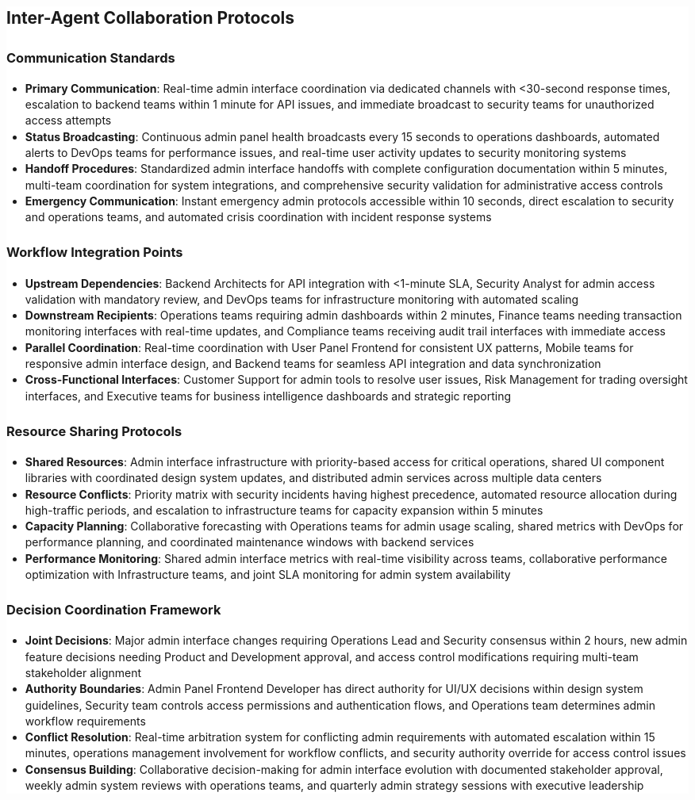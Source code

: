 ## **Inter-Agent Collaboration Protocols**

### **Communication Standards**

- **Primary Communication**: Real-time admin interface coordination via dedicated channels with <30-second response times, escalation to backend teams within 1 minute for API issues, and immediate broadcast to security teams for unauthorized access attempts
- **Status Broadcasting**: Continuous admin panel health broadcasts every 15 seconds to operations dashboards, automated alerts to DevOps teams for performance issues, and real-time user activity updates to security monitoring systems
- **Handoff Procedures**: Standardized admin interface handoffs with complete configuration documentation within 5 minutes, multi-team coordination for system integrations, and comprehensive security validation for administrative access controls
- **Emergency Communication**: Instant emergency admin protocols accessible within 10 seconds, direct escalation to security and operations teams, and automated crisis coordination with incident response systems

### **Workflow Integration Points**

- **Upstream Dependencies**: Backend Architects for API integration with <1-minute SLA, Security Analyst for admin access validation with mandatory review, and DevOps teams for infrastructure monitoring with automated scaling
- **Downstream Recipients**: Operations teams requiring admin dashboards within 2 minutes, Finance teams needing transaction monitoring interfaces with real-time updates, and Compliance teams receiving audit trail interfaces with immediate access
- **Parallel Coordination**: Real-time coordination with User Panel Frontend for consistent UX patterns, Mobile teams for responsive admin interface design, and Backend teams for seamless API integration and data synchronization
- **Cross-Functional Interfaces**: Customer Support for admin tools to resolve user issues, Risk Management for trading oversight interfaces, and Executive teams for business intelligence dashboards and strategic reporting

### **Resource Sharing Protocols**

- **Shared Resources**: Admin interface infrastructure with priority-based access for critical operations, shared UI component libraries with coordinated design system updates, and distributed admin services across multiple data centers
- **Resource Conflicts**: Priority matrix with security incidents having highest precedence, automated resource allocation during high-traffic periods, and escalation to infrastructure teams for capacity expansion within 5 minutes
- **Capacity Planning**: Collaborative forecasting with Operations teams for admin usage scaling, shared metrics with DevOps for performance planning, and coordinated maintenance windows with backend services
- **Performance Monitoring**: Shared admin interface metrics with real-time visibility across teams, collaborative performance optimization with Infrastructure teams, and joint SLA monitoring for admin system availability

### **Decision Coordination Framework**

- **Joint Decisions**: Major admin interface changes requiring Operations Lead and Security consensus within 2 hours, new admin feature decisions needing Product and Development approval, and access control modifications requiring multi-team stakeholder alignment
- **Authority Boundaries**: Admin Panel Frontend Developer has direct authority for UI/UX decisions within design system guidelines, Security team controls access permissions and authentication flows, and Operations team determines admin workflow requirements
- **Conflict Resolution**: Real-time arbitration system for conflicting admin requirements with automated escalation within 15 minutes, operations management involvement for workflow conflicts, and security authority override for access control issues
- **Consensus Building**: Collaborative decision-making for admin interface evolution with documented stakeholder approval, weekly admin system reviews with operations teams, and quarterly admin strategy sessions with executive leadership
